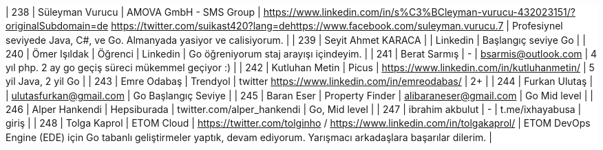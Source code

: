 | 238     | Süleyman Vurucu           | AMOVA GmbH - SMS Group                       | https://www.linkedin.com/in/s%C3%BCleyman-vurucu-432023151/?originalSubdomain=de https://twitter.com/suikast420?lang=dehttps://www.facebook.com/suleyman.vurucu.7                                                             | Profesiynel seviyede Java, C#, ve Go. Almanyada yasiyor ve calisiyorum.                                                                                                                                                               |
| 239     | Seyit Ahmet KARACA        |                                              | Linkedin                                                                                                                                                                                                                      | Başlangıç seviye Go                                                                                                                                                                                                                   |
| 240     | Ömer Işıldak              | Öğrenci                                      | Linkedin                                                                                                                                                                                                                      | Go öğreniyorum staj arayışı içindeyim.                                                                                                                                                                                                |
| 241     | Berat Sarmış              | -                                            | bsarmis@outlook.com                                                                                                                                                                                                           | 4 yıl php. 2 ay go geçiş süreci mükemmel geçiyor :)                                                                                                                                                                                   |
| 242     | Kutluhan Metin            | Picus                                        | https://www.linkedin.com/in/kutluhanmetin/                                                                                                                                                                                    | 5 yil Java, 2 yil Go                                                                                                                                                                                                                  |
| 243     | Emre Odabaş               | Trendyol                                     | twitter https://www.linkedin.com/in/emreodabas/                                                                                                                                                                               | 2+                                                                                                                                                                                                                                    |
| 244     | Furkan Ulutaş             |                                              | ulutasfurkan@gmail.com                                                                                                                                                                                                        | Go Başlangıç Seviye                                                                                                                                                                                                                   |
| 245     | Baran Eser                | Property Finder                              | alibaraneser@gmail.com                                                                                                                                                                                                        | Go Mid level                                                                                                                                                                                                                          |
| 246     | Alper Hankendi            | Hepsiburada                                  | twitter.com/alper_hankendi                                                                                                                                                                                                    | Go, Mid level                                                                                                                                                                                                                         |
| 247     | ibrahim akbulut           | -                                            | t.me/ixhayabusa                                                                                                                                                                                                               | giriş                                                                                                                                                                                                                                 |
| 248     | Tolga Kaprol              | ETOM Cloud                                   | https://twitter.com/tolginho / https://www.linkedin.com/in/tolgakaprol/                                                                                                                                                       | ETOM DevOps Engine (EDE) için Go tabanlı geliştirmeler yaptık, devam ediyorum. Yarışmacı arkadaşlara başarılar dilerim.                                                                                                               |
